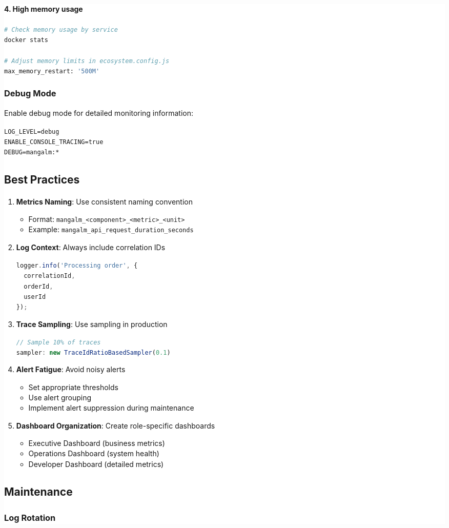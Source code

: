 #### 4. High memory usage

```bash
# Check memory usage by service
docker stats

# Adjust memory limits in ecosystem.config.js
max_memory_restart: '500M'
```

### Debug Mode

Enable debug mode for detailed monitoring information:

```env
LOG_LEVEL=debug
ENABLE_CONSOLE_TRACING=true
DEBUG=mangalm:*
```

## Best Practices

1. **Metrics Naming**: Use consistent naming convention
   - Format: `mangalm_<component>_<metric>_<unit>`
   - Example: `mangalm_api_request_duration_seconds`

2. **Log Context**: Always include correlation IDs
   ```typescript
   logger.info('Processing order', { 
     correlationId, 
     orderId, 
     userId 
   });
   ```

3. **Trace Sampling**: Use sampling in production
   ```typescript
   // Sample 10% of traces
   sampler: new TraceIdRatioBasedSampler(0.1)
   ```

4. **Alert Fatigue**: Avoid noisy alerts
   - Set appropriate thresholds
   - Use alert grouping
   - Implement alert suppression during maintenance

5. **Dashboard Organization**: Create role-specific dashboards
   - Executive Dashboard (business metrics)
   - Operations Dashboard (system health)
   - Developer Dashboard (detailed metrics)

## Maintenance

### Log Rotation
